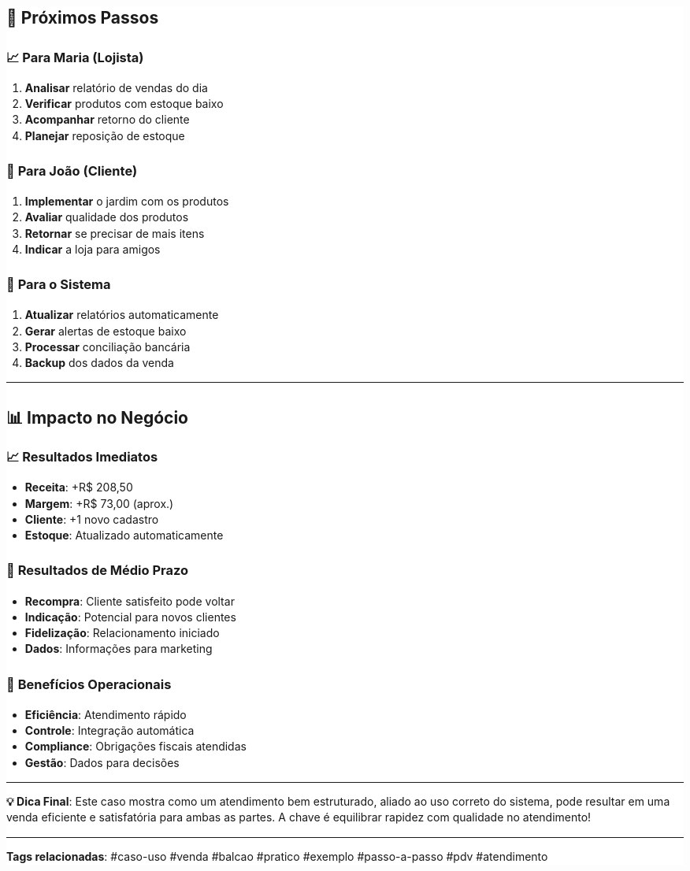 ## 🎯 Próximos Passos

### 📈 **Para Maria (Lojista)**
1. **Analisar** relatório de vendas do dia
2. **Verificar** produtos com estoque baixo
3. **Acompanhar** retorno do cliente
4. **Planejar** reposição de estoque

### 🛒 **Para João (Cliente)**
1. **Implementar** o jardim com os produtos
2. **Avaliar** qualidade dos produtos
3. **Retornar** se precisar de mais itens
4. **Indicar** a loja para amigos

### 🔄 **Para o Sistema**
1. **Atualizar** relatórios automaticamente
2. **Gerar** alertas de estoque baixo
3. **Processar** conciliação bancária
4. **Backup** dos dados da venda

---

## 📊 Impacto no Negócio

### 📈 **Resultados Imediatos**
- **Receita**: +R$ 208,50
- **Margem**: +R$ 73,00 (aprox.)
- **Cliente**: +1 novo cadastro
- **Estoque**: Atualizado automaticamente

### 🎯 **Resultados de Médio Prazo**
- **Recompra**: Cliente satisfeito pode voltar
- **Indicação**: Potencial para novos clientes
- **Fidelização**: Relacionamento iniciado
- **Dados**: Informações para marketing

### 💼 **Benefícios Operacionais**
- **Eficiência**: Atendimento rápido
- **Controle**: Integração automática
- **Compliance**: Obrigações fiscais atendidas
- **Gestão**: Dados para decisões

---

**💡 Dica Final**: Este caso mostra como um atendimento bem estruturado, aliado ao uso correto do sistema, pode resultar em uma venda eficiente e satisfatória para ambas as partes. A chave é equilibrar rapidez com qualidade no atendimento!

---

**Tags relacionadas**: #caso-uso #venda #balcao #pratico #exemplo #passo-a-passo #pdv #atendimento 